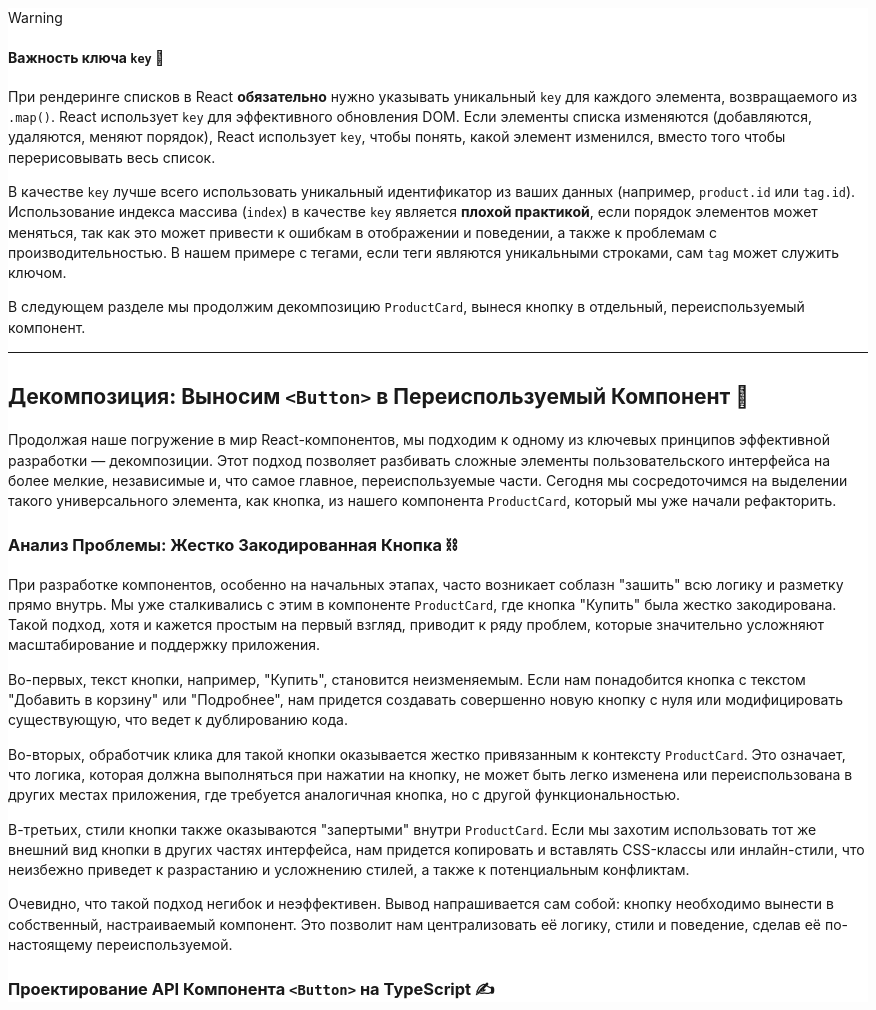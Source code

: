 >[!warning]
>#### Важность ключа `key` 🔑
>При рендеринге списков в React **обязательно** нужно указывать уникальный `key` для каждого элемента, возвращаемого из `.map()`. React использует `key` для эффективного обновления DOM. Если элементы списка изменяются (добавляются, удаляются, меняют порядок), React использует `key`, чтобы понять, какой элемент изменился, вместо того чтобы перерисовывать весь список.
>
>В качестве `key` лучше всего использовать уникальный идентификатор из ваших данных (например, `product.id` или `tag.id`). Использование индекса массива (`index`) в качестве `key` является **плохой практикой**, если порядок элементов может меняться, так как это может привести к ошибкам в отображении и поведении, а также к проблемам с производительностью. В нашем примере с тегами, если теги являются уникальными строками, сам `tag` может служить ключом.

В следующем разделе мы продолжим декомпозицию `ProductCard`, вынеся кнопку в отдельный, переиспользуемый компонент.

---

## Декомпозиция: Выносим `<Button>` в Переиспользуемый Компонент 🔘

Продолжая наше погружение в мир React-компонентов, мы подходим к одному из ключевых принципов эффективной разработки — декомпозиции. Этот подход позволяет разбивать сложные элементы пользовательского интерфейса на более мелкие, независимые и, что самое главное, переиспользуемые части. Сегодня мы сосредоточимся на выделении такого универсального элемента, как кнопка, из нашего компонента `ProductCard`, который мы уже начали рефакторить.

### Анализ Проблемы: Жестко Закодированная Кнопка ⛓️

При разработке компонентов, особенно на начальных этапах, часто возникает соблазн "зашить" всю логику и разметку прямо внутрь. Мы уже сталкивались с этим в компоненте `ProductCard`, где кнопка "Купить" была жестко закодирована. Такой подход, хотя и кажется простым на первый взгляд, приводит к ряду проблем, которые значительно усложняют масштабирование и поддержку приложения.

Во-первых, текст кнопки, например, "Купить", становится неизменяемым. Если нам понадобится кнопка с текстом "Добавить в корзину" или "Подробнее", нам придется создавать совершенно новую кнопку с нуля или модифицировать существующую, что ведет к дублированию кода.

Во-вторых, обработчик клика для такой кнопки оказывается жестко привязанным к контексту `ProductCard`. Это означает, что логика, которая должна выполняться при нажатии на кнопку, не может быть легко изменена или переиспользована в других местах приложения, где требуется аналогичная кнопка, но с другой функциональностью.

В-третьих, стили кнопки также оказываются "запертыми" внутри `ProductCard`. Если мы захотим использовать тот же внешний вид кнопки в других частях интерфейса, нам придется копировать и вставлять CSS-классы или инлайн-стили, что неизбежно приведет к разрастанию и усложнению стилей, а также к потенциальным конфликтам.

Очевидно, что такой подход негибок и неэффективен. Вывод напрашивается сам собой: кнопку необходимо вынести в собственный, настраиваемый компонент. Это позволит нам централизовать её логику, стили и поведение, сделав её по-настоящему переиспользуемой.

### Проектирование API Компонента `<Button>` на TypeScript ✍️
